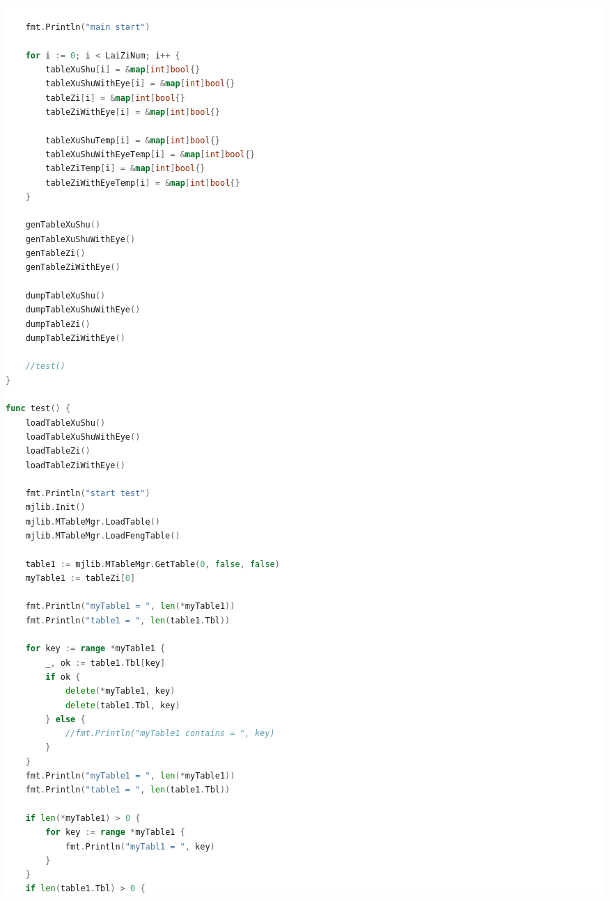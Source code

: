 ```go

    fmt.Println("main start")

    for i := 0; i < LaiZiNum; i++ {
        tableXuShu[i] = &map[int]bool{}
        tableXuShuWithEye[i] = &map[int]bool{}
        tableZi[i] = &map[int]bool{}
        tableZiWithEye[i] = &map[int]bool{}

        tableXuShuTemp[i] = &map[int]bool{}
        tableXuShuWithEyeTemp[i] = &map[int]bool{}
        tableZiTemp[i] = &map[int]bool{}
        tableZiWithEyeTemp[i] = &map[int]bool{}
    }

    genTableXuShu()
    genTableXuShuWithEye()
    genTableZi()
    genTableZiWithEye()

    dumpTableXuShu()
    dumpTableXuShuWithEye()
    dumpTableZi()
    dumpTableZiWithEye()

    //test()
}

func test() {
    loadTableXuShu()
    loadTableXuShuWithEye()
    loadTableZi()
    loadTableZiWithEye()

    fmt.Println("start test")
    mjlib.Init()
    mjlib.MTableMgr.LoadTable()
    mjlib.MTableMgr.LoadFengTable()

    table1 := mjlib.MTableMgr.GetTable(0, false, false)
    myTable1 := tableZi[0]

    fmt.Println("myTable1 = ", len(*myTable1))
    fmt.Println("table1 = ", len(table1.Tbl))

    for key := range *myTable1 {
        _, ok := table1.Tbl[key]
        if ok {
            delete(*myTable1, key)
            delete(table1.Tbl, key)
        } else {
            //fmt.Println("myTable1 contains = ", key)
        }
    }
    fmt.Println("myTable1 = ", len(*myTable1))
    fmt.Println("table1 = ", len(table1.Tbl))

    if len(*myTable1) > 0 {
        for key := range *myTable1 {
            fmt.Println("myTabl1 = ", key)
        }
    }
    if len(table1.Tbl) > 0 {
```